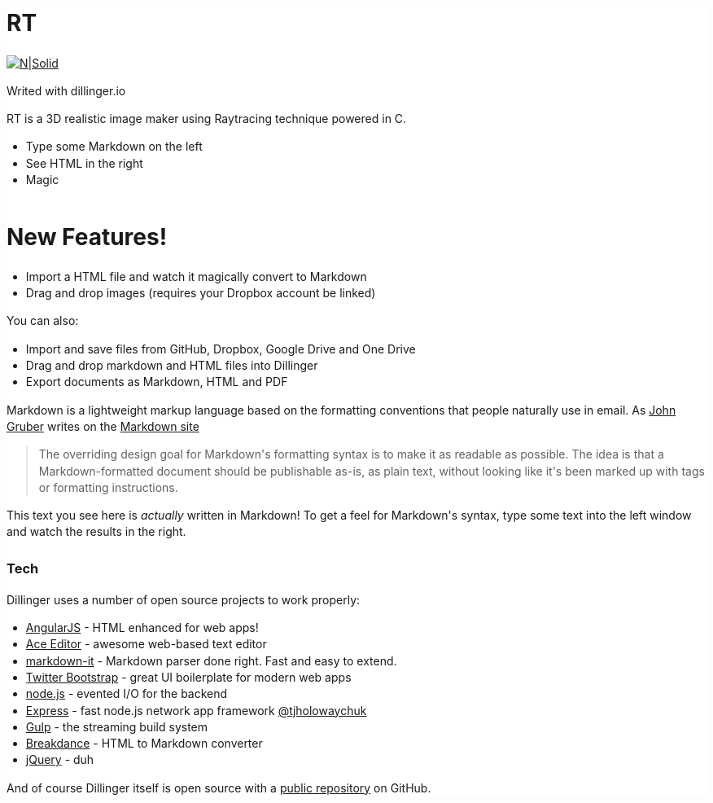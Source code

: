 # RT

[![N|Solid](http://www.42.fr/wp-content/themes/42/images/42_logo_black.svg)](https://github.com/alrickemilien)

Writed with dillinger.io

RT is a 3D realistic image maker using Raytracing technique powered in C.

  - Type some Markdown on the left
  - See HTML in the right
  - Magic

# New Features!

  - Import a HTML file and watch it magically convert to Markdown
  - Drag and drop images (requires your Dropbox account be linked)


You can also:
  - Import and save files from GitHub, Dropbox, Google Drive and One Drive
  - Drag and drop markdown and HTML files into Dillinger
  - Export documents as Markdown, HTML and PDF

Markdown is a lightweight markup language based on the formatting conventions that people naturally use in email.  As [John Gruber] writes on the [Markdown site][df1]

> The overriding design goal for Markdown's
> formatting syntax is to make it as readable
> as possible. The idea is that a
> Markdown-formatted document should be
> publishable as-is, as plain text, without
> looking like it's been marked up with tags
> or formatting instructions.

This text you see here is *actually* written in Markdown! To get a feel for Markdown's syntax, type some text into the left window and watch the results in the right.

### Tech

Dillinger uses a number of open source projects to work properly:

* [AngularJS] - HTML enhanced for web apps!
* [Ace Editor] - awesome web-based text editor
* [markdown-it] - Markdown parser done right. Fast and easy to extend.
* [Twitter Bootstrap] - great UI boilerplate for modern web apps
* [node.js] - evented I/O for the backend
* [Express] - fast node.js network app framework [@tjholowaychuk]
* [Gulp] - the streaming build system
* [Breakdance](http://breakdance.io) - HTML to Markdown converter
* [jQuery] - duh

And of course Dillinger itself is open source with a [public repository][dill]
 on GitHub.


[//]: # (These are reference links used in the body of this note and get stripped out when the markdown processor does its job. There is no need to format nicely because it shouldn't be seen. Thanks SO - http://stackoverflow.com/questions/4823468/store-comments-in-markdown-syntax)
   [dill]: <https://github.com/joemccann/dillinger>
   [git-repo-url]: <https://github.com/joemccann/dillinger.git>
   [john gruber]: <http://daringfireball.net>
   [df1]: <http://daringfireball.net/projects/markdown/>
   [markdown-it]: <https://github.com/markdown-it/markdown-it>
   [Ace Editor]: <http://ace.ajax.org>
   [node.js]: <http://nodejs.org>
   [Twitter Bootstrap]: <http://twitter.github.com/bootstrap/>
   [jQuery]: <http://jquery.com>
   [@tjholowaychuk]: <http://twitter.com/tjholowaychuk>
   [express]: <http://expressjs.com>
   [AngularJS]: <http://angularjs.org>
   [Gulp]: <http://gulpjs.com>
   [PlDb]: <https://github.com/joemccann/dillinger/tree/master/plugins/dropbox/README.md>
   [PlGh]: <https://github.com/joemccann/dillinger/tree/master/plugins/github/README.md>
   [PlGd]: <https://github.com/joemccann/dillinger/tree/master/plugins/googledrive/README.md>
   [PlOd]: <https://github.com/joemccann/dillinger/tree/master/plugins/onedrive/README.md>
   [PlMe]: <https://github.com/joemccann/dillinger/tree/master/plugins/medium/README.md>
   [PlGa]: <https://github.com/RahulHP/dillinger/blob/master/plugins/googleanalytics/README.md>